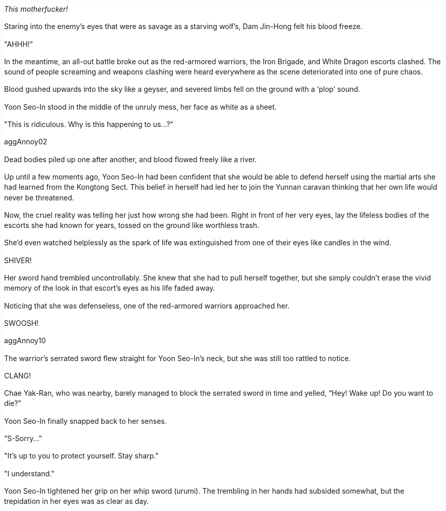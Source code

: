 *This motherfucker!*

Staring into the enemy’s eyes that were as savage as a starving wolf’s, Dam Jin-Hong felt his blood freeze.

"AHHH!"

In the meantime, an all-out battle broke out as the red-armored warriors, the Iron Brigade, and White Dragon escorts clashed. The sound of people screaming and weapons clashing were heard everywhere as the scene deteriorated into one of pure chaos.

Blood gushed upwards into the sky like a geyser, and severed limbs fell on the ground with a ‘plop’ sound.

Yoon Seo-In stood in the middle of the unruly mess, her face as white as a sheet.

"This is ridiculous. Why is this happening to us…?”

aggAnnoy02

Dead bodies piled up one after another, and blood flowed freely like a river.

Up until a few moments ago, Yoon Seo-In had been confident that she would be able to defend herself using the martial arts she had learned from the Kongtong Sect. This belief in herself had led her to join the Yunnan caravan thinking that her own life would never be threatened.

Now, the cruel reality was telling her just how wrong she had been. Right in front of her very eyes, lay the lifeless bodies of the escorts she had known for years, tossed on the ground like worthless trash.

She’d even watched helplessly as the spark of life was extinguished from one of their eyes like candles in the wind.

SHIVER!

Her sword hand trembled uncontrollably. She knew that she had to pull herself together, but she simply couldn’t erase the vivid memory of the look in that escort’s eyes as his life faded away.

Noticing that she was defenseless, one of the red-armored warriors approached her.

SWOOSH!

aggAnnoy10

The warrior’s serrated sword flew straight for Yoon Seo-In’s neck, but she was still too rattled to notice.

CLANG!

Chae Yak-Ran, who was nearby, barely managed to block the serrated sword in time and yelled, “Hey! Wake up! Do you want to die?”

Yoon Seo-In finally snapped back to her senses.

“S-Sorry…”

"It’s up to you to protect yourself. Stay sharp."

"I understand."

Yoon Seo-In tightened her grip on her whip sword (urumi). The trembling in her hands had subsided somewhat, but the trepidation in her eyes was as clear as day. 
